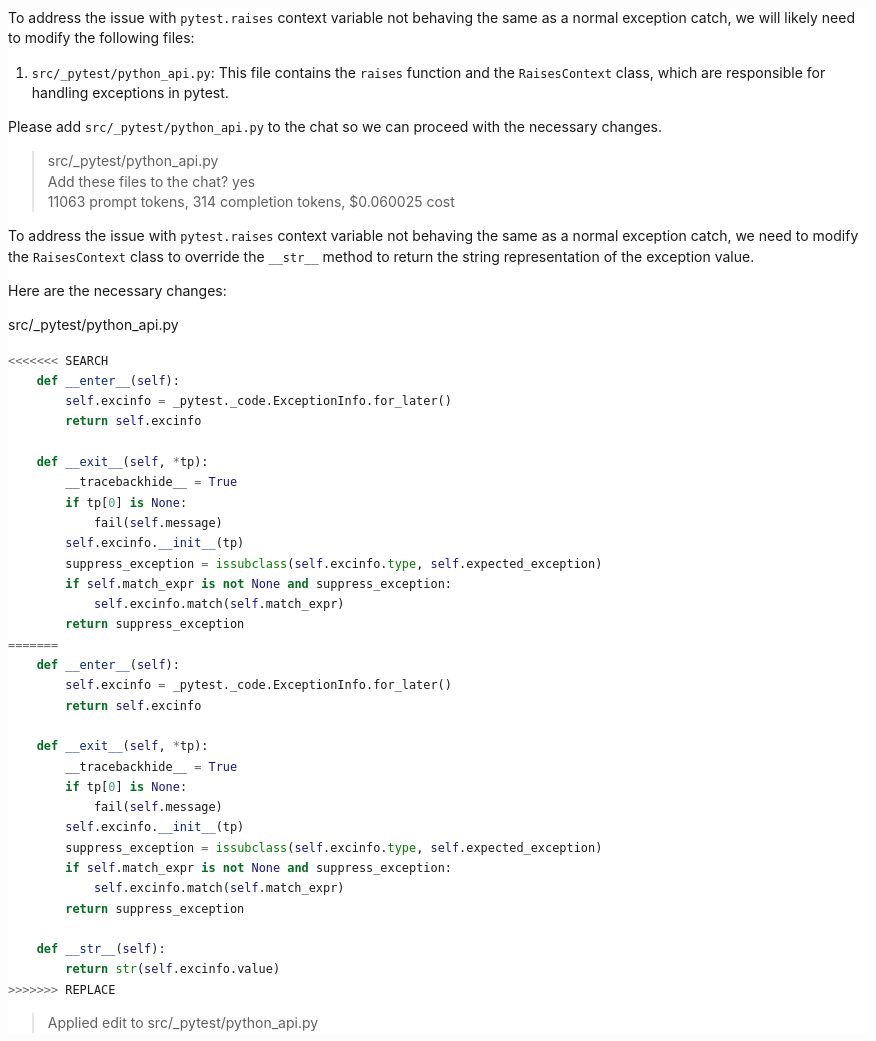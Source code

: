 To address the issue with `pytest.raises` context variable not behaving the same as a normal exception catch, we will likely need to modify the following files:

1. `src/_pytest/python_api.py`: This file contains the `raises` function and the `RaisesContext` class, which are responsible for handling exceptions in pytest.

Please add `src/_pytest/python_api.py` to the chat so we can proceed with the necessary changes.

> src/_pytest/python_api.py  
> Add these files to the chat? yes  
> 11063 prompt tokens, 314 completion tokens, $0.060025 cost  

To address the issue with `pytest.raises` context variable not behaving the same as a normal exception catch, we need to modify the `RaisesContext` class to override the `__str__` method to return the string representation of the exception value.

Here are the necessary changes:

src/_pytest/python_api.py
```python
<<<<<<< SEARCH
    def __enter__(self):
        self.excinfo = _pytest._code.ExceptionInfo.for_later()
        return self.excinfo

    def __exit__(self, *tp):
        __tracebackhide__ = True
        if tp[0] is None:
            fail(self.message)
        self.excinfo.__init__(tp)
        suppress_exception = issubclass(self.excinfo.type, self.expected_exception)
        if self.match_expr is not None and suppress_exception:
            self.excinfo.match(self.match_expr)
        return suppress_exception
=======
    def __enter__(self):
        self.excinfo = _pytest._code.ExceptionInfo.for_later()
        return self.excinfo

    def __exit__(self, *tp):
        __tracebackhide__ = True
        if tp[0] is None:
            fail(self.message)
        self.excinfo.__init__(tp)
        suppress_exception = issubclass(self.excinfo.type, self.expected_exception)
        if self.match_expr is not None and suppress_exception:
            self.excinfo.match(self.match_expr)
        return suppress_exception

    def __str__(self):
        return str(self.excinfo.value)
>>>>>>> REPLACE
```

> Applied edit to src/_pytest/python_api.py  
